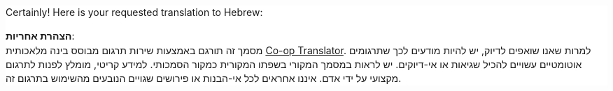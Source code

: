 Certainly! Here is your requested translation to Hebrew:

**הצהרת אחריות**:  
מסמך זה תורגם באמצעות שירות תרגום מבוסס בינה מלאכותית [Co-op Translator](https://github.com/Azure/co-op-translator). למרות שאנו שואפים לדיוק, יש להיות מודעים לכך שתרגומים אוטומטיים עשויים להכיל שגיאות או אי-דיוקים. יש לראות במסמך המקורי בשפתו המקורית כמקור הסמכותי. למידע קריטי, מומלץ לפנות לתרגום מקצועי על ידי אדם. איננו אחראים לכל אי-הבנות או פירושים שגויים הנובעים מהשימוש בתרגום זה.